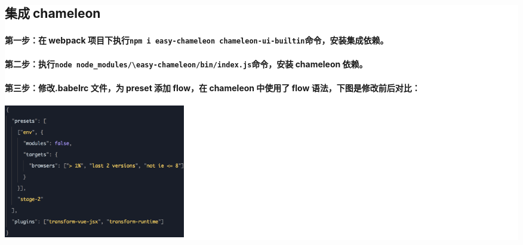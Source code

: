 ## 集成 chameleon

#### 第一步：在 webpack 项目下执行`npm i easy-chameleon chameleon-ui-builtin`命令，安装集成依赖。

#### 第二步：执行`node node_modules/\easy-chameleon/bin/index.js`命令，安装 chameleon 依赖。

#### 第三步：修改.babelrc 文件，为 preset 添加 flow，在 chameleon 中使用了 flow 语法，下图是修改前后对比：

<img src="../assets/plugin/babel_old.png"  style="width:300px;display:inline-block">